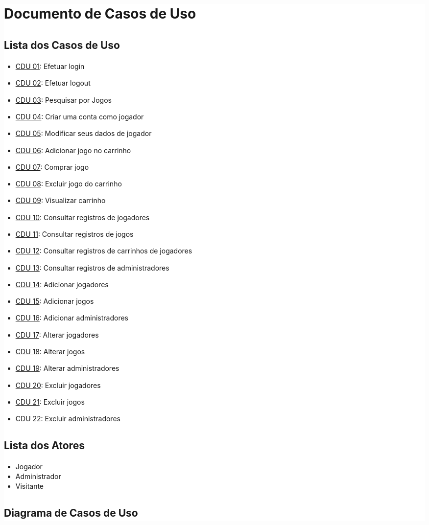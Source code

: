 # Documento de Casos de Uso

## Lista dos Casos de Uso

 - [CDU 01](#CDU-01): Efetuar login
 - [CDU 02](#CDU-02): Efetuar logout

 - [CDU 03](#CDU-03): Pesquisar por Jogos 
 - [CDU 04](#CDU-04): Criar uma conta como jogador

 - [CDU 05](#CDU-05): Modificar seus dados de jogador 
 - [CDU 06](#CDU-06): Adicionar jogo no carrinho 
 - [CDU 07](#CDU-07): Comprar jogo
 - [CDU 08](#CDU-08): Excluir jogo do carrinho
 - [CDU 09](#CDU-09): Visualizar carrinho

 - [CDU 10](#CDU-10): Consultar registros de jogadores
 - [CDU 11](#CDU-11): Consultar registros de jogos
 - [CDU 12](#CDU-12): Consultar registros de carrinhos de jogadores
 - [CDU 13](#CDU-13): Consultar registros de administradores

 - [CDU 14](#CDU-14): Adicionar jogadores
 - [CDU 15](#CDU-15): Adicionar jogos
 - [CDU 16](#CDU-16): Adicionar administradores

 - [CDU 17](#CDU-17): Alterar jogadores
 - [CDU 18](#CDU-18): Alterar jogos
 - [CDU 19](#CDU-19): Alterar administradores 

 - [CDU 20](#CDU-20): Excluir jogadores
 - [CDU 21](#CDU-21): Excluir jogos
 - [CDU 22](#CDU-22): Excluir administradores 


## Lista dos Atores

 - Jogador
 - Administrador
 - Visitante

## Diagrama de Casos de Uso
